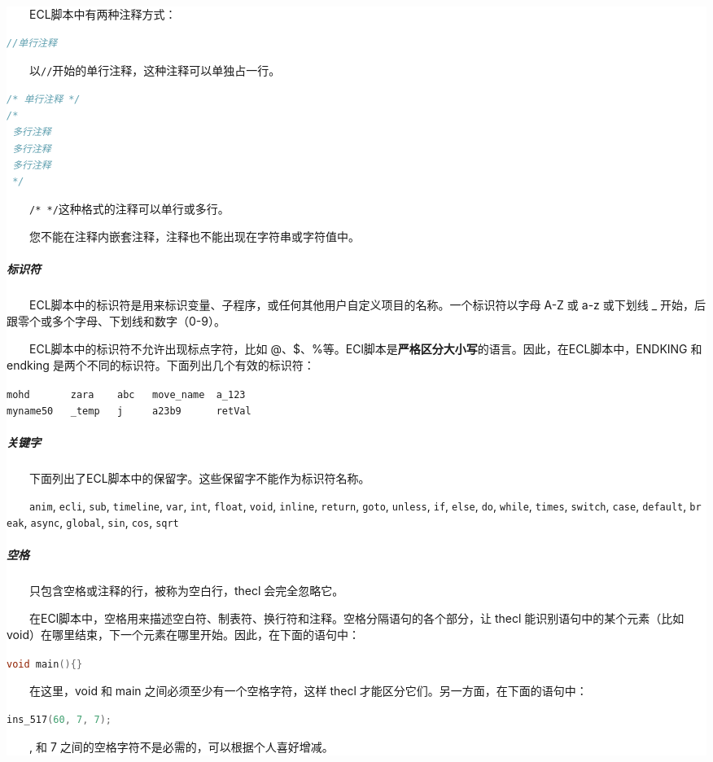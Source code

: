 &emsp;&emsp;ECL脚本中有两种注释方式：

```c
//单行注释
```

&emsp;&emsp;以`//`开始的单行注释，这种注释可以单独占一行。

```c
/* 单行注释 */
/* 
 多行注释
 多行注释
 多行注释
 */
```

&emsp;&emsp;`/* */`这种格式的注释可以单行或多行。

&emsp;&emsp;您不能在注释内嵌套注释，注释也不能出现在字符串或字符值中。

##### 标识符

&emsp;&emsp;ECL脚本中的标识符是用来标识变量、子程序，或任何其他用户自定义项目的名称。一个标识符以字母 A-Z 或 a-z 或下划线 _ 开始，后跟零个或多个字母、下划线和数字（0-9）。

&emsp;&emsp;ECL脚本中的标识符不允许出现标点字符，比如 @、$、%等。ECl脚本是**严格区分大小写**的语言。因此，在ECL脚本中，ENDKING 和 endking 是两个不同的标识符。下面列出几个有效的标识符：

```c
mohd       zara    abc   move_name  a_123
myname50   _temp   j     a23b9      retVal
```

##### 关键字

&emsp;&emsp;下面列出了ECL脚本中的保留字。这些保留字不能作为标识符名称。

&emsp;&emsp;`anim`, `ecli`, `sub`, `timeline`, `var`, `int`, `float`, `void`, `inline`, `return`, `goto`, `unless`, `if`, `else`, `do`, `while`, `times`, `switch`, `case`, `default`, `break`, `async`, `global`, `sin`, `cos`, `sqrt`

##### 空格

&emsp;&emsp;只包含空格或注释的行，被称为空白行，thecl 会完全忽略它。

&emsp;&emsp;在ECl脚本中，空格用来描述空白符、制表符、换行符和注释。空格分隔语句的各个部分，让 thecl 能识别语句中的某个元素（比如 void）在哪里结束，下一个元素在哪里开始。因此，在下面的语句中：

```c
void main(){}
```

&emsp;&emsp;在这里，void 和 main 之间必须至少有一个空格字符，这样 thecl 才能区分它们。另一方面，在下面的语句中：

```c
ins_517(60, 7, 7);
```

&emsp;&emsp;, 和 7 之间的空格字符不是必需的，可以根据个人喜好增减。

